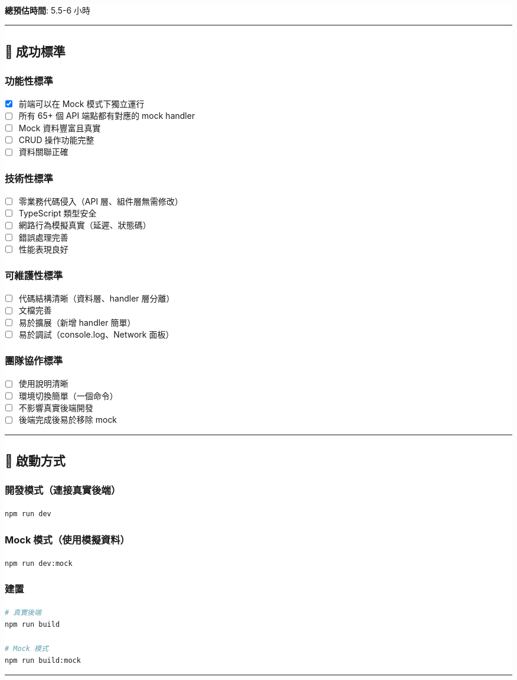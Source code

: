 **總預估時間**: 5.5-6 小時

---

## 🎯 成功標準

### 功能性標準
- [x] 前端可以在 Mock 模式下獨立運行
- [ ] 所有 65+ 個 API 端點都有對應的 mock handler
- [ ] Mock 資料豐富且真實
- [ ] CRUD 操作功能完整
- [ ] 資料關聯正確

### 技術性標準
- [ ] 零業務代碼侵入（API 層、組件層無需修改）
- [ ] TypeScript 類型安全
- [ ] 網路行為模擬真實（延遲、狀態碼）
- [ ] 錯誤處理完善
- [ ] 性能表現良好

### 可維護性標準
- [ ] 代碼結構清晰（資料層、handler 層分離）
- [ ] 文檔完善
- [ ] 易於擴展（新增 handler 簡單）
- [ ] 易於調試（console.log、Network 面板）

### 團隊協作標準
- [ ] 使用說明清晰
- [ ] 環境切換簡單（一個命令）
- [ ] 不影響真實後端開發
- [ ] 後端完成後易於移除 mock

---

## 🚀 啟動方式

### 開發模式（連接真實後端）
```bash
npm run dev
```

### Mock 模式（使用模擬資料）
```bash
npm run dev:mock
```

### 建置
```bash
# 真實後端
npm run build

# Mock 模式
npm run build:mock
```

---
